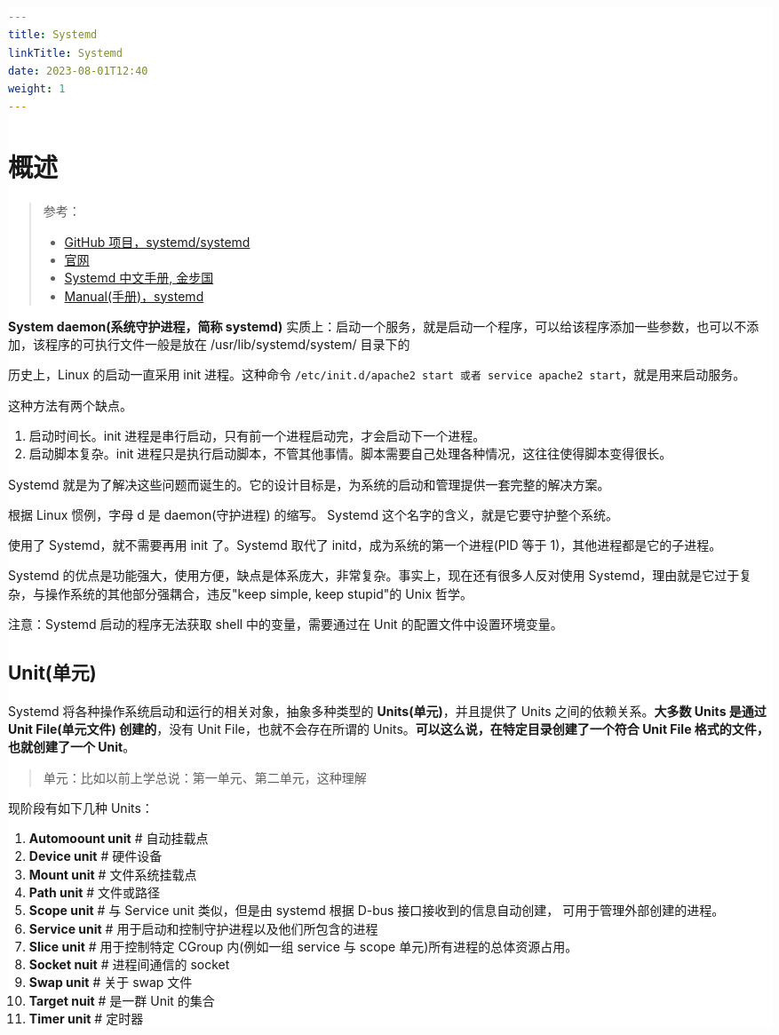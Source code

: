 ```yaml
---
title: Systemd
linkTitle: Systemd
date: 2023-08-01T12:40
weight: 1
---
```


# 概述

> 参考：
> 
> - [GitHub 项目，systemd/systemd](https://github.com/systemd/systemd)
> - [官网](https://systemd.io/)
> - [Systemd 中文手册, 金步国](http://www.jinbuguo.com/systemd/systemd.index.html)
> - [Manual(手册)，systemd](https://man.cx/systemd)

**System daemon(系统守护进程，简称 systemd)** 实质上：启动一个服务，就是启动一个程序，可以给该程序添加一些参数，也可以不添加，该程序的可执行文件一般是放在 /usr/lib/systemd/system/ 目录下的

历史上，Linux 的启动一直采用 init 进程。这种命令 `/etc/init.d/apache2 start 或者 service apache2 start`，就是用来启动服务。

这种方法有两个缺点。

1. 启动时间长。init 进程是串行启动，只有前一个进程启动完，才会启动下一个进程。
2. 启动脚本复杂。init 进程只是执行启动脚本，不管其他事情。脚本需要自己处理各种情况，这往往使得脚本变得很长。

Systemd 就是为了解决这些问题而诞生的。它的设计目标是，为系统的启动和管理提供一套完整的解决方案。

根据 Linux 惯例，字母 d 是 daemon(守护进程) 的缩写。 Systemd 这个名字的含义，就是它要守护整个系统。

使用了 Systemd，就不需要再用 init 了。Systemd 取代了 initd，成为系统的第一个进程(PID 等于 1)，其他进程都是它的子进程。

Systemd 的优点是功能强大，使用方便，缺点是体系庞大，非常复杂。事实上，现在还有很多人反对使用 Systemd，理由就是它过于复杂，与操作系统的其他部分强耦合，违反"keep simple, keep stupid"的 Unix 哲学。

注意：Systemd 启动的程序无法获取 shell 中的变量，需要通过在 Unit 的配置文件中设置环境变量。

## Unit(单元)

Systemd 将各种操作系统启动和运行的相关对象，抽象多种类型的 **Units(单元)**，并且提供了 Units 之间的依赖关系。**大多数 Units 是通过 Unit File(单元文件) 创建的**，没有 Unit File，也就不会存在所谓的 Units。**可以这么说，在特定目录创建了一个符合 Unit File 格式的文件，也就创建了一个 Unit**。

> 单元：比如以前上学总说：第一单元、第二单元，这种理解

现阶段有如下几种 Units：

1. **Automoount unit** # 自动挂载点
2. **Device unit** # 硬件设备
3. **Mount unit** # 文件系统挂载点
4. **Path unit** # 文件或路径
5. **Scope unit** # 与 Service unit 类似，但是由 systemd 根据 D-bus 接口接收到的信息自动创建， 可用于管理外部创建的进程。
6. **Service unit** # 用于启动和控制守护进程以及他们所包含的进程
7. **Slice unit** # 用于控制特定 CGroup 内(例如一组 service 与 scope 单元)所有进程的总体资源占用。
8. **Socket nuit** # 进程间通信的 socket
9. **Swap unit** # 关于 swap 文件
10. **Target nuit** # 是一群 Unit 的集合
11. **Timer unit** # 定时器
